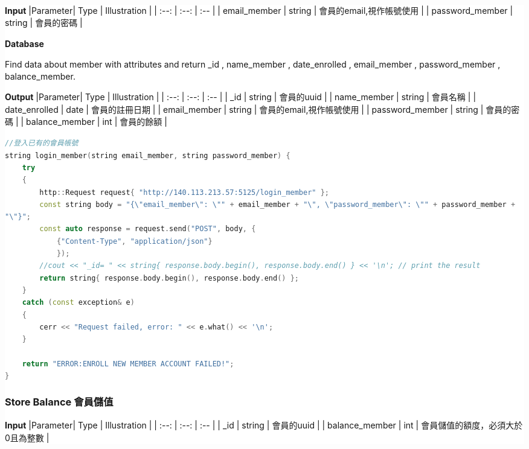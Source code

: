**Input**
|Parameter| Type | Illustration |
| :--: | :--: | :-- |
| email_member | string | 會員的email,視作帳號使用 |
| password_member | string | 會員的密碼 |

**Database**

Find data about member with attributes and return 
_id , name_member , date_enrolled , email_member , password_member , balance_member.

**Output**
|Parameter| Type | Illustration |
| :--: | :--: | :-- |
| _id | string | 會員的uuid |
| name_member | string | 會員名稱 |
| date_enrolled | date | 會員的註冊日期 |
| email_member | string | 會員的email,視作帳號使用 |
| password_member | string | 會員的密碼 |
| balance_member | int | 會員的餘額 |

```cpp
//登入已有的會員帳號
string login_member(string email_member, string password_member) {
    try
    {
        http::Request request{ "http://140.113.213.57:5125/login_member" };
        const string body = "{\"email_member\": \"" + email_member + "\", \"password_member\": \"" + password_member + "\"}";
        const auto response = request.send("POST", body, {
            {"Content-Type", "application/json"}
            });
        //cout << "_id= " << string{ response.body.begin(), response.body.end() } << '\n'; // print the result
        return string{ response.body.begin(), response.body.end() };
    }
    catch (const exception& e)
    {
        cerr << "Request failed, error: " << e.what() << '\n';
    }

    return "ERROR:ENROLL NEW MEMBER ACCOUNT FAILED!";
}
```
### **Store Balance 會員儲值**

**Input**
|Parameter| Type | Illustration |
| :--: | :--: | :-- |
| _id | string | 會員的uuid |
| balance_member | int | 會員儲值的額度，必須大於0且為整數 |
